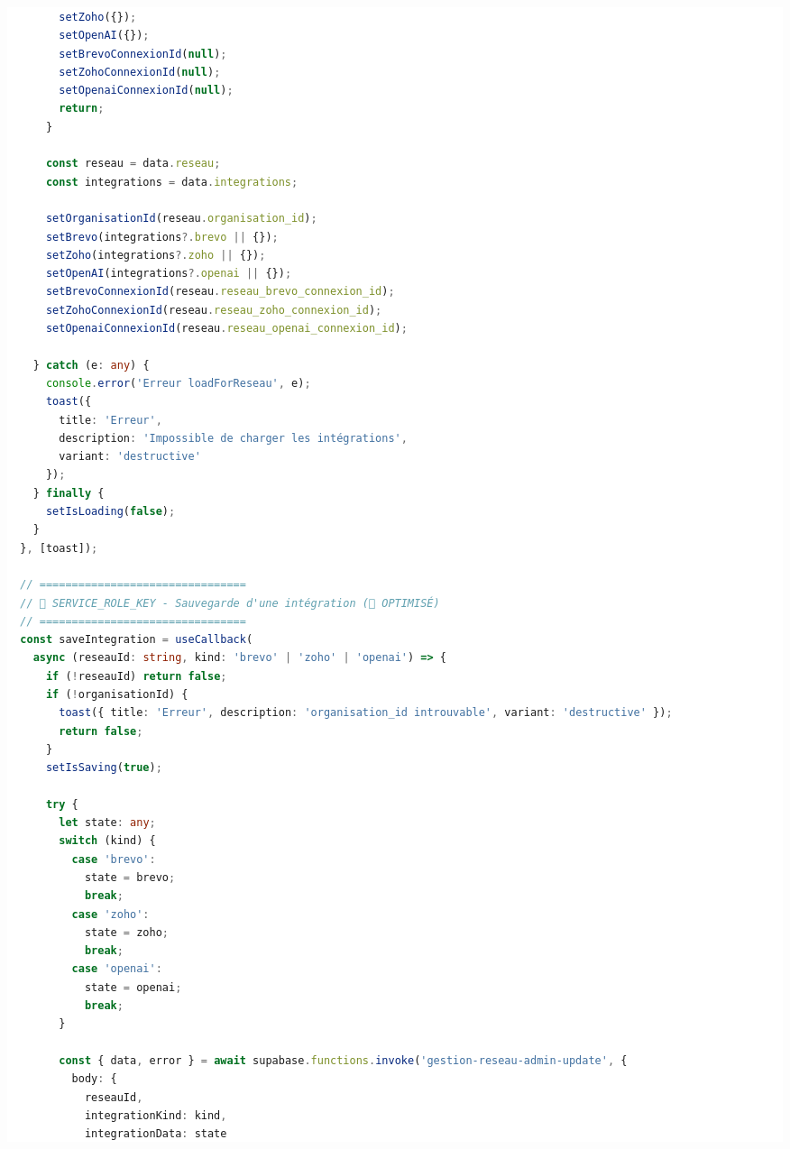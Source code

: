 ```typescript
        setZoho({});
        setOpenAI({});
        setBrevoConnexionId(null);
        setZohoConnexionId(null);
        setOpenaiConnexionId(null);
        return;
      }
      
      const reseau = data.reseau;
      const integrations = data.integrations;
      
      setOrganisationId(reseau.organisation_id);
      setBrevo(integrations?.brevo || {});
      setZoho(integrations?.zoho || {});
      setOpenAI(integrations?.openai || {});
      setBrevoConnexionId(reseau.reseau_brevo_connexion_id);
      setZohoConnexionId(reseau.reseau_zoho_connexion_id);
      setOpenaiConnexionId(reseau.reseau_openai_connexion_id);
      
    } catch (e: any) {
      console.error('Erreur loadForReseau', e);
      toast({ 
        title: 'Erreur', 
        description: 'Impossible de charger les intégrations', 
        variant: 'destructive' 
      });
    } finally {
      setIsLoading(false);
    }
  }, [toast]);

  // ================================
  // 🔑 SERVICE_ROLE_KEY - Sauvegarde d'une intégration (🚀 OPTIMISÉ)
  // ================================
  const saveIntegration = useCallback(
    async (reseauId: string, kind: 'brevo' | 'zoho' | 'openai') => {
      if (!reseauId) return false;
      if (!organisationId) {
        toast({ title: 'Erreur', description: 'organisation_id introuvable', variant: 'destructive' });
        return false;
      }
      setIsSaving(true);

      try {
        let state: any;
        switch (kind) {
          case 'brevo':
            state = brevo;
            break;
          case 'zoho':
            state = zoho;
            break;
          case 'openai':
            state = openai;
            break;
        }

        const { data, error } = await supabase.functions.invoke('gestion-reseau-admin-update', {
          body: { 
            reseauId,
            integrationKind: kind,
            integrationData: state
```